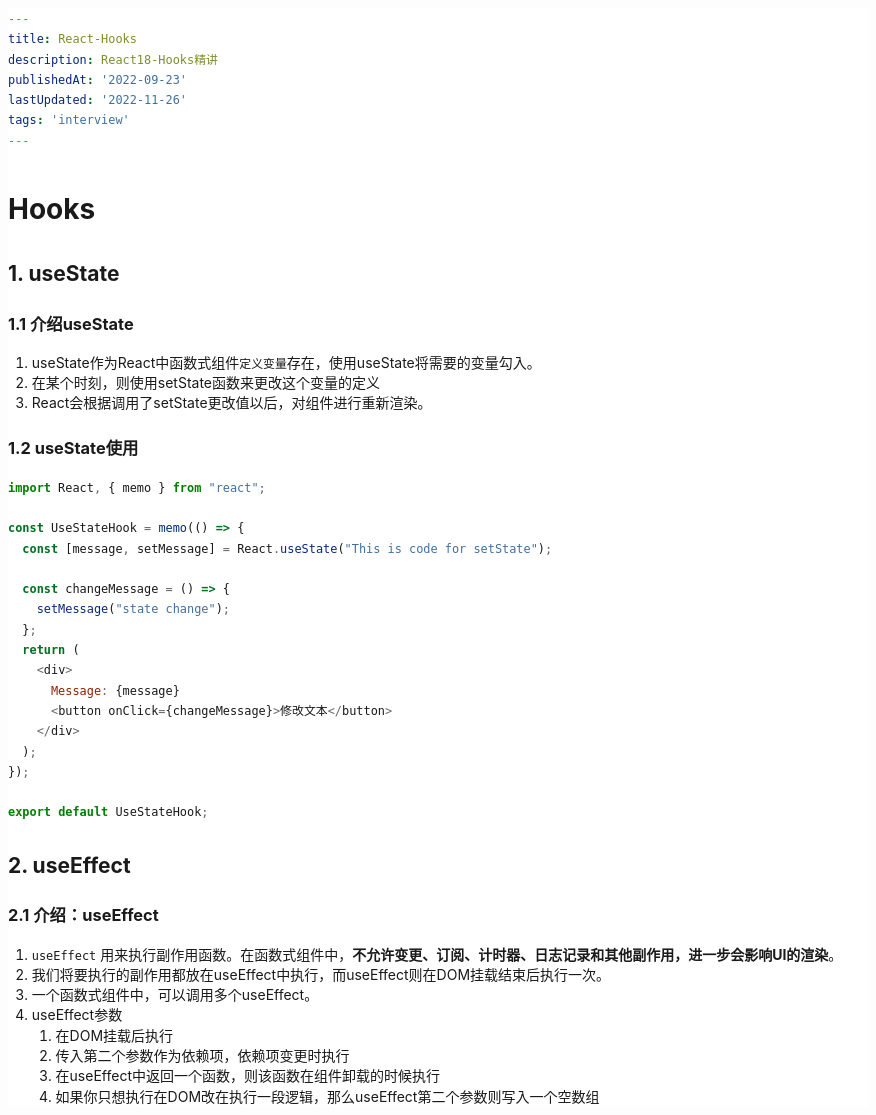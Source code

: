 ```yaml
---
title: React-Hooks
description: React18-Hooks精讲
publishedAt: '2022-09-23'
lastUpdated: '2022-11-26'
tags: 'interview'
---
```



# Hooks


## 1. useState

### 1.1 介绍useState
1. useState作为React中函数式组件`定义变量`存在，使用useState将需要的变量勾入。
2. 在某个时刻，则使用setState函数来更改这个变量的定义
3. React会根据调用了setState更改值以后，对组件进行重新渲染。


### 1.2 useState使用

```javascript
import React, { memo } from "react";

const UseStateHook = memo(() => {
  const [message, setMessage] = React.useState("This is code for setState");

  const changeMessage = () => {
    setMessage("state change");
  };
  return (
    <div>
      Message: {message}
      <button onClick={changeMessage}>修改文本</button>
    </div>
  );
});

export default UseStateHook;
```


## 2. useEffect

### 2.1 介绍：useEffect

1. `useEffect` 用来执行副作用函数。在函数式组件中，**不允许变更、订阅、计时器、日志记录和其他副作用，进一步会影响UI的渲染**。
2. 我们将要执行的副作用都放在useEffect中执行，而useEffect则在DOM挂载结束后执行一次。
3. 一个函数式组件中，可以调用多个useEffect。
4. useEffect参数
   1. 在DOM挂载后执行
   2. 传入第二个参数作为依赖项，依赖项变更时执行
   3. 在useEffect中返回一个函数，则该函数在组件卸载的时候执行
   4. 如果你只想执行在DOM改在执行一段逻辑，那么useEffect第二个参数则写入一个空数组

